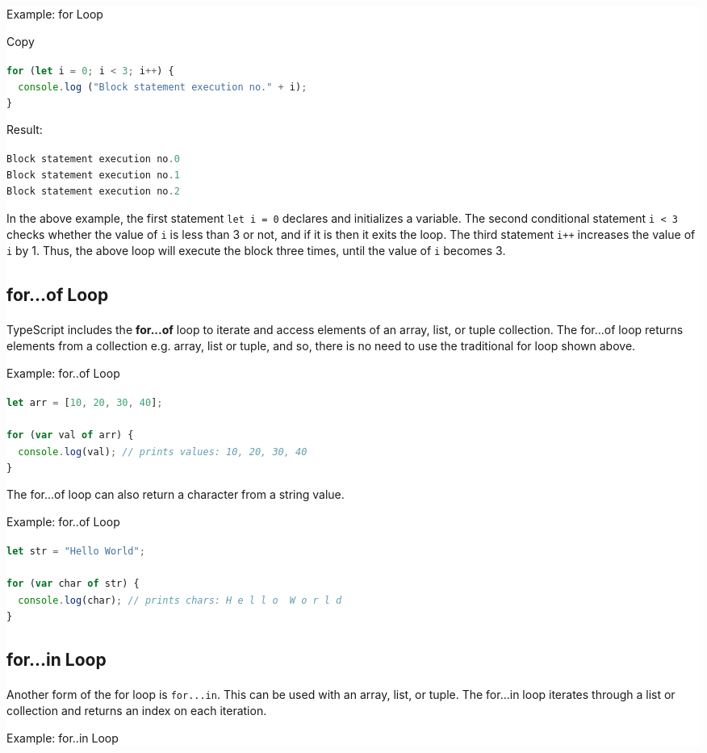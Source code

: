 Example: for Loop

 Copy

```ts
for (let i = 0; i < 3; i++) {
  console.log ("Block statement execution no." + i);
}
```

Result:

```ts
Block statement execution no.0
Block statement execution no.1
Block statement execution no.2
```

In the above example, the first statement `let i = 0` declares and initializes a variable. The second conditional statement `i < 3` checks whether the value of `i` is less than 3 or not, and if it is then it exits the loop. The third statement `i++` increases the value of `i` by 1. Thus, the above loop will execute the block three times, until the value of `i` becomes 3.

## for...of Loop

TypeScript includes the **for...of** loop to iterate and access elements of an array, list, or tuple collection. The for...of loop returns elements from a collection e.g. array, list or tuple, and so, there is no need to use the traditional for loop shown above.

Example: for..of Loop

```ts
let arr = [10, 20, 30, 40];

for (var val of arr) {
  console.log(val); // prints values: 10, 20, 30, 40
}
```

The for...of loop can also return a character from a string value.

Example: for..of Loop

```ts
let str = "Hello World";

for (var char of str) {
  console.log(char); // prints chars: H e l l o  W o r l d
}
```

## for...in Loop

Another form of the for loop is `for...in`. This can be used with an array, list, or tuple. The for...in loop iterates through a list or collection and returns an index on each iteration.

Example: for..in Loop
